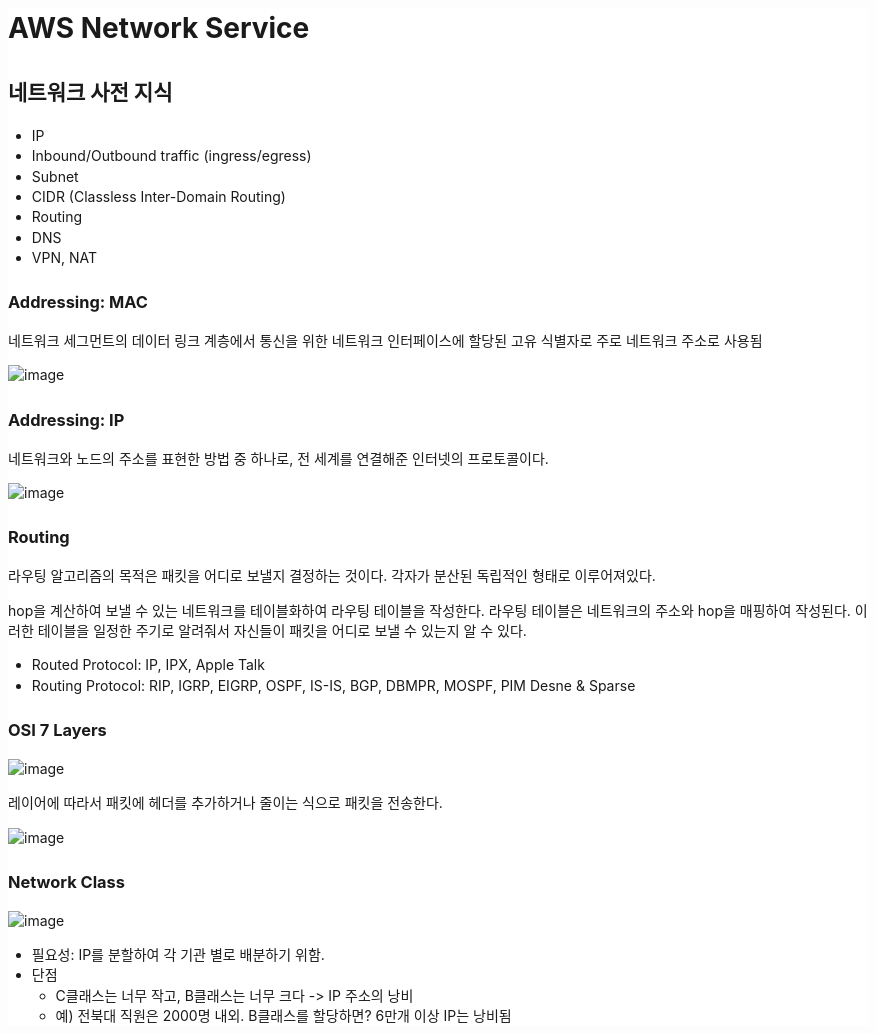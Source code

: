 # AWS Network Service

## 네트워크 사전 지식

- IP
- Inbound/Outbound traffic (ingress/egress)
- Subnet
- CIDR (Classless Inter-Domain Routing)
- Routing
- DNS
- VPN, NAT

### Addressing: MAC

네트워크 세그먼트의 데이터 링크 계층에서 통신을 위한 네트워크 인터페이스에 할당된 고유 식별자로 주로 네트워크 주소로 사용됨

![image](https://user-images.githubusercontent.com/59367782/98638656-0065a180-236d-11eb-80f8-d1bcd5895d3e.png)


### Addressing: IP

네트워크와 노드의 주소를 표현한 방법 중 하나로, 전 세계를 연결해준 인터넷의 프로토콜이다.

![image](https://user-images.githubusercontent.com/59367782/98639301-2a1ec880-236d-11eb-915f-181eeb689e81.png)


### Routing

라우팅 알고리즘의 목적은 패킷을 어디로 보낼지 결정하는 것이다. 각자가 분산된 독립적인 형태로 이루어져있다. 

hop을 계산하여 보낼 수 있는 네트워크를 테이블화하여 라우팅 테이블을 작성한다. 라우팅 테이블은 네트워크의 주소와 hop을 매핑하여 작성된다. 이러한 테이블을 일정한 주기로 알려줘서 자신들이 패킷을 어디로 보낼 수 있는지 알 수 있다.

- Routed Protocol: IP, IPX, Apple Talk
- Routing Protocol: RIP, IGRP, EIGRP, OSPF, IS-IS, BGP, DBMPR, MOSPF, PIM Desne & Sparse

### OSI 7 Layers

![image](https://user-images.githubusercontent.com/59367782/98644376-b9c77580-2373-11eb-98e4-190faabba88f.png)

레이어에 따라서 패킷에 헤더를 추가하거나 줄이는 식으로 패킷을 전송한다.

![image](https://user-images.githubusercontent.com/59367782/98646491-cef1d380-2376-11eb-9191-d85260e8b9fc.png)

### Network Class

![image](https://user-images.githubusercontent.com/59367782/98646582-eb8e0b80-2376-11eb-85db-7fd840ea3a19.png)

- 필요성: IP를 분할하여 각 기관 별로 배분하기 위함.
- 단점
    - C클래스는 너무 작고, B클래스는 너무 크다 -> IP 주소의 낭비
    - 예) 전북대 직원은 2000명 내외. B클래스를 할당하면? 6만개 이상 IP는 낭비됨
